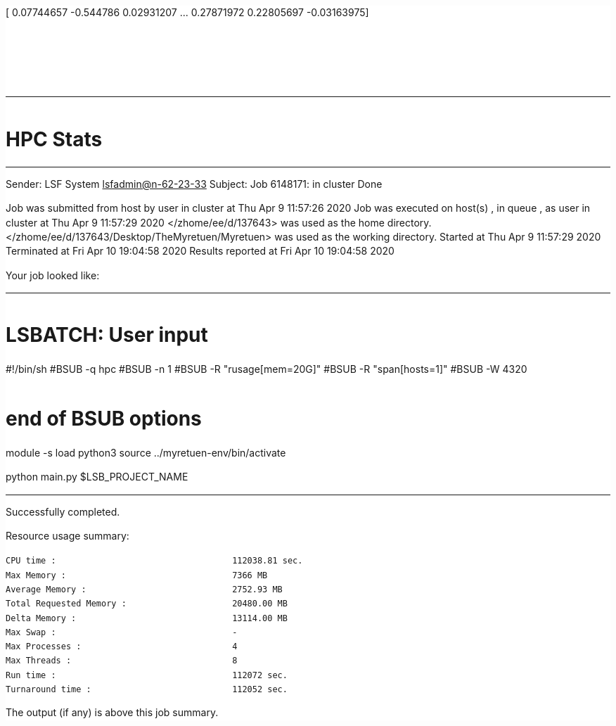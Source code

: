[ 0.07744657 -0.544786    0.02931207 ...  0.27871972  0.22805697
 -0.03163975]

 <br /> 
 <br /> 
 <br /> 
 <br />

---------------------------------------------------------------------------------------------------------------------

# HPC Stats


------------------------------------------------------------
Sender: LSF System <lsfadmin@n-62-23-33>
Subject: Job 6148171: <NNAgent0network-20> in cluster <dcc> Done

Job <NNAgent0network-20> was submitted from host <n-62-27-21> by user <s183905> in cluster <dcc> at Thu Apr  9 11:57:26 2020
Job was executed on host(s) <n-62-23-33>, in queue <hpc>, as user <s183905> in cluster <dcc> at Thu Apr  9 11:57:29 2020
</zhome/ee/d/137643> was used as the home directory.
</zhome/ee/d/137643/Desktop/TheMyretuen/Myretuen> was used as the working directory.
Started at Thu Apr  9 11:57:29 2020
Terminated at Fri Apr 10 19:04:58 2020
Results reported at Fri Apr 10 19:04:58 2020

Your job looked like:

------------------------------------------------------------
# LSBATCH: User input
#!/bin/sh
#BSUB -q hpc
#BSUB -n 1
#BSUB -R "rusage[mem=20G]"
#BSUB -R "span[hosts=1]"
#BSUB -W 4320
# end of BSUB options

module -s load python3
source ../myretuen-env/bin/activate

python main.py $LSB_PROJECT_NAME


------------------------------------------------------------

Successfully completed.

Resource usage summary:

    CPU time :                                   112038.81 sec.
    Max Memory :                                 7366 MB
    Average Memory :                             2752.93 MB
    Total Requested Memory :                     20480.00 MB
    Delta Memory :                               13114.00 MB
    Max Swap :                                   -
    Max Processes :                              4
    Max Threads :                                8
    Run time :                                   112072 sec.
    Turnaround time :                            112052 sec.

The output (if any) is above this job summary.

